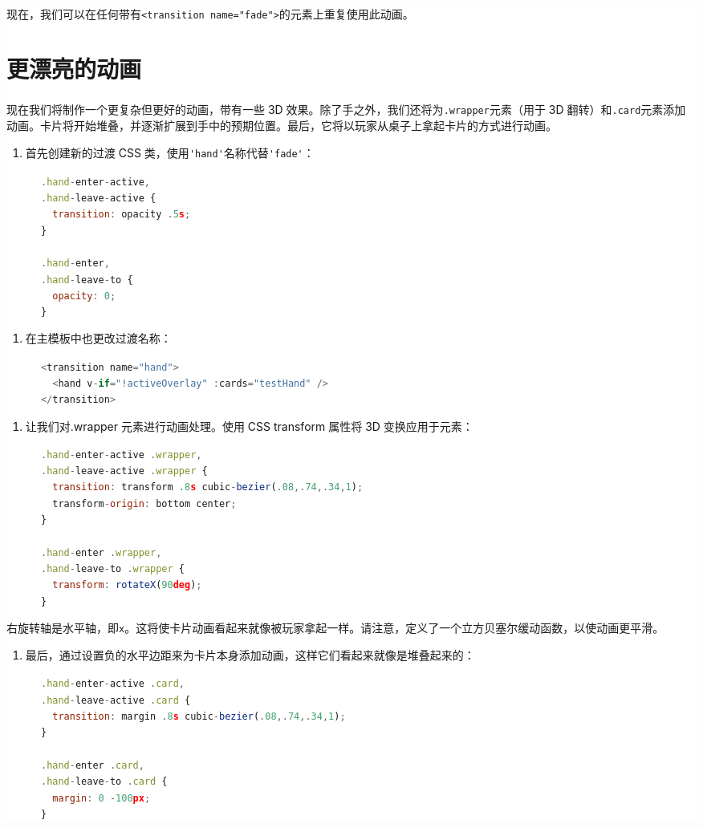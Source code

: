 现在，我们可以在任何带有`<transition name="fade">`的元素上重复使用此动画。

# 更漂亮的动画

现在我们将制作一个更复杂但更好的动画，带有一些 3D 效果。除了手之外，我们还将为`.wrapper`元素（用于 3D 翻转）和`.card`元素添加动画。卡片将开始堆叠，并逐渐扩展到手中的预期位置。最后，它将以玩家从桌子上拿起卡片的方式进行动画。

1.  首先创建新的过渡 CSS 类，使用`'hand'`名称代替`'fade'`：

```js
      .hand-enter-active,
      .hand-leave-active {
        transition: opacity .5s;
      }

      .hand-enter,
      .hand-leave-to {
        opacity: 0;
      }
```

1.  在主模板中也更改过渡名称：

```js
      <transition name="hand">
        <hand v-if="!activeOverlay" :cards="testHand" />
      </transition>
```

1.  让我们对.wrapper 元素进行动画处理。使用 CSS transform 属性将 3D 变换应用于元素：

```js
      .hand-enter-active .wrapper,
      .hand-leave-active .wrapper {
        transition: transform .8s cubic-bezier(.08,.74,.34,1);
        transform-origin: bottom center;
      }

      .hand-enter .wrapper,
      .hand-leave-to .wrapper {
        transform: rotateX(90deg);
      }
```

右旋转轴是水平轴，即`x`。这将使卡片动画看起来就像被玩家拿起一样。请注意，定义了一个立方贝塞尔缓动函数，以使动画更平滑。

1.  最后，通过设置负的水平边距来为卡片本身添加动画，这样它们看起来就像是堆叠起来的：

```js
      .hand-enter-active .card,
      .hand-leave-active .card {
        transition: margin .8s cubic-bezier(.08,.74,.34,1);
      }

      .hand-enter .card,
      .hand-leave-to .card {
        margin: 0 -100px;
      }
```
